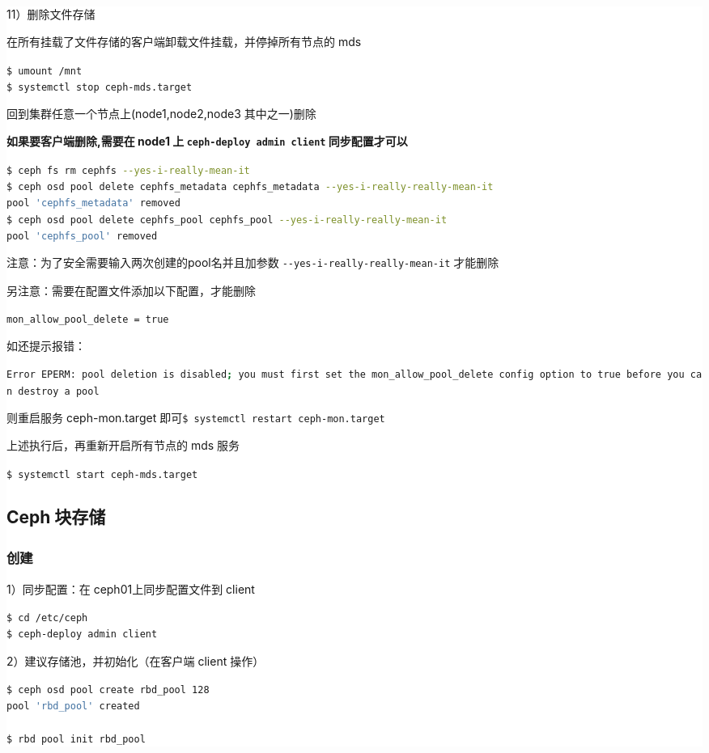11）删除文件存储

在所有挂载了文件存储的客户端卸载文件挂载，并停掉所有节点的 mds

```bash
$ umount /mnt
$ systemctl stop ceph-mds.target
```

回到集群任意一个节点上(node1,node2,node3 其中之一)删除

**如果要客户端删除,需要在 node1 上 `ceph-deploy admin client` 同步配置才可以**

```bash
$ ceph fs rm cephfs --yes-i-really-mean-it
$ ceph osd pool delete cephfs_metadata cephfs_metadata --yes-i-really-really-mean-it
pool 'cephfs_metadata' removed
$ ceph osd pool delete cephfs_pool cephfs_pool --yes-i-really-really-mean-it
pool 'cephfs_pool' removed
```

注意：为了安全需要输入两次创建的pool名并且加参数 `--yes-i-really-really-mean-it` 才能删除

另注意：需要在配置文件添加以下配置，才能删除

```bash
mon_allow_pool_delete = true
```

如还提示报错：

```bash
Error EPERM: pool deletion is disabled; you must first set the mon_allow_pool_delete config option to true before you can destroy a pool
```

则重启服务 ceph-mon.target 即可`$ systemctl restart ceph-mon.target`

上述执行后，再重新开启所有节点的 mds 服务

```bash
$ systemctl start ceph-mds.target
```

## Ceph 块存储

### 创建

1）同步配置：在 ceph01上同步配置文件到 client

```bash
$ cd /etc/ceph
$ ceph-deploy admin client
```

2）建议存储池，并初始化（在客户端 client 操作）

```bash
$ ceph osd pool create rbd_pool 128
pool 'rbd_pool' created

$ rbd pool init rbd_pool
```

